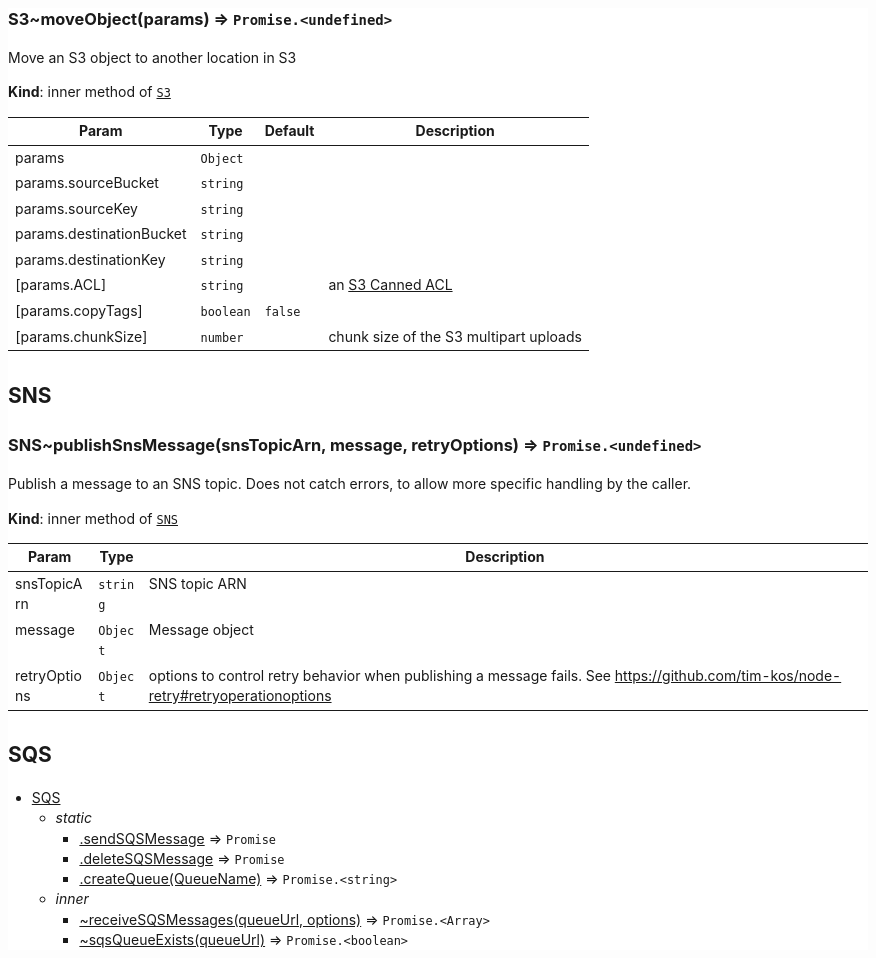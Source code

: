 <a name="module_S3..moveObject"></a>

### S3~moveObject(params) ⇒ <code>Promise.&lt;undefined&gt;</code>
Move an S3 object to another location in S3

**Kind**: inner method of [<code>S3</code>](#module_S3)  

| Param | Type | Default | Description |
| --- | --- | --- | --- |
| params | <code>Object</code> |  |  |
| params.sourceBucket | <code>string</code> |  |  |
| params.sourceKey | <code>string</code> |  |  |
| params.destinationBucket | <code>string</code> |  |  |
| params.destinationKey | <code>string</code> |  |  |
| [params.ACL] | <code>string</code> |  | an [S3 Canned ACL](https://docs.aws.amazon.com/AmazonS3/latest/dev/acl-overview.html#canned-acl) |
| [params.copyTags] | <code>boolean</code> | <code>false</code> |  |
| [params.chunkSize] | <code>number</code> |  | chunk size of the S3 multipart uploads |

<a name="module_SNS"></a>

## SNS
<a name="module_SNS..publishSnsMessage"></a>

### SNS~publishSnsMessage(snsTopicArn, message, retryOptions) ⇒ <code>Promise.&lt;undefined&gt;</code>
Publish a message to an SNS topic. Does not catch
errors, to allow more specific handling by the caller.

**Kind**: inner method of [<code>SNS</code>](#module_SNS)  

| Param | Type | Description |
| --- | --- | --- |
| snsTopicArn | <code>string</code> | SNS topic ARN |
| message | <code>Object</code> | Message object |
| retryOptions | <code>Object</code> | options to control retry behavior when publishing a message fails. See https://github.com/tim-kos/node-retry#retryoperationoptions |

<a name="module_SQS"></a>

## SQS

* [SQS](#module_SQS)
    * _static_
        * [.sendSQSMessage](#module_SQS.sendSQSMessage) ⇒ <code>Promise</code>
        * [.deleteSQSMessage](#module_SQS.deleteSQSMessage) ⇒ <code>Promise</code>
        * [.createQueue(QueueName)](#module_SQS.createQueue) ⇒ <code>Promise.&lt;string&gt;</code>
    * _inner_
        * [~receiveSQSMessages(queueUrl, options)](#module_SQS..receiveSQSMessages) ⇒ <code>Promise.&lt;Array&gt;</code>
        * [~sqsQueueExists(queueUrl)](#module_SQS..sqsQueueExists) ⇒ <code>Promise.&lt;boolean&gt;</code>


[localstack]: https://github.com/localstack/localstack